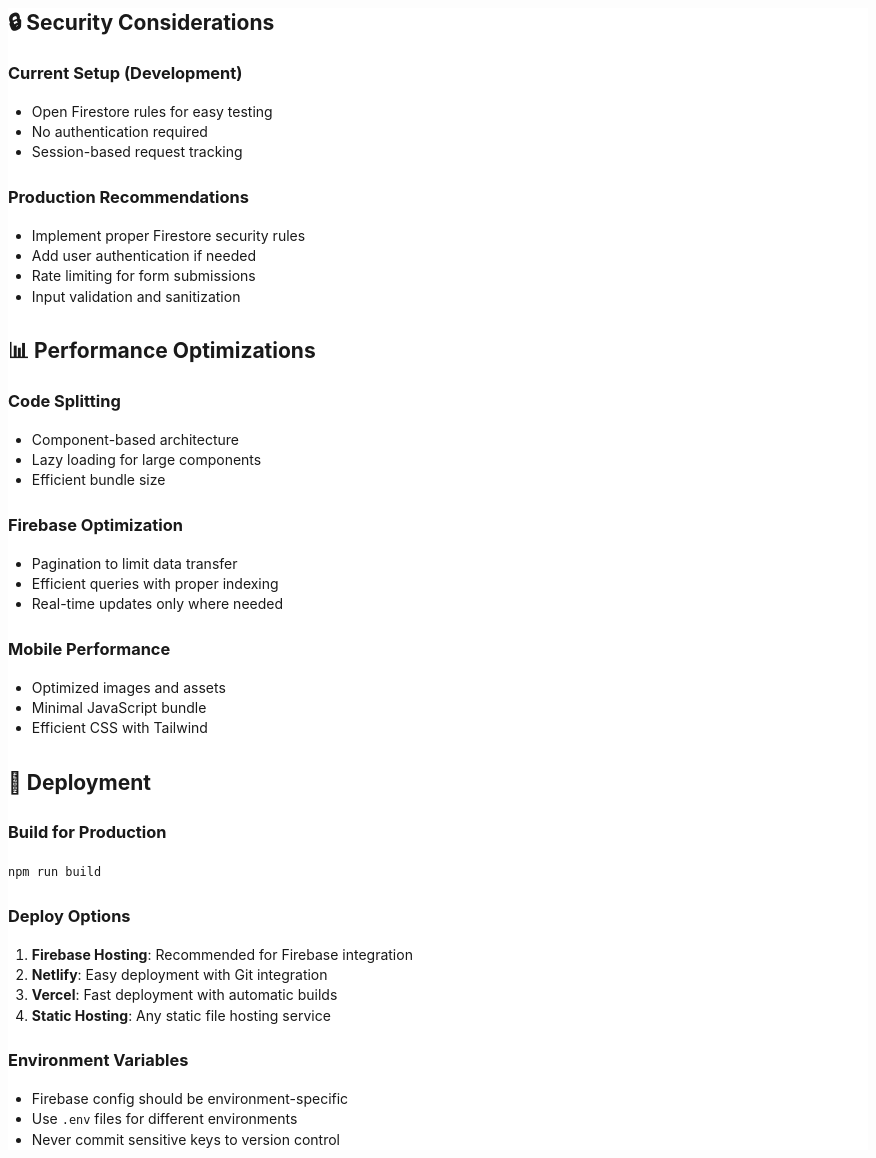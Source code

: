 ## 🔒 Security Considerations

### Current Setup (Development)
- Open Firestore rules for easy testing
- No authentication required
- Session-based request tracking

### Production Recommendations
- Implement proper Firestore security rules
- Add user authentication if needed
- Rate limiting for form submissions
- Input validation and sanitization

## 📊 Performance Optimizations

### Code Splitting
- Component-based architecture
- Lazy loading for large components
- Efficient bundle size

### Firebase Optimization
- Pagination to limit data transfer
- Efficient queries with proper indexing
- Real-time updates only where needed

### Mobile Performance
- Optimized images and assets
- Minimal JavaScript bundle
- Efficient CSS with Tailwind

## 🚀 Deployment

### Build for Production
```bash
npm run build
```

### Deploy Options
1. **Firebase Hosting**: Recommended for Firebase integration
2. **Netlify**: Easy deployment with Git integration
3. **Vercel**: Fast deployment with automatic builds
4. **Static Hosting**: Any static file hosting service

### Environment Variables
- Firebase config should be environment-specific
- Use `.env` files for different environments
- Never commit sensitive keys to version control
